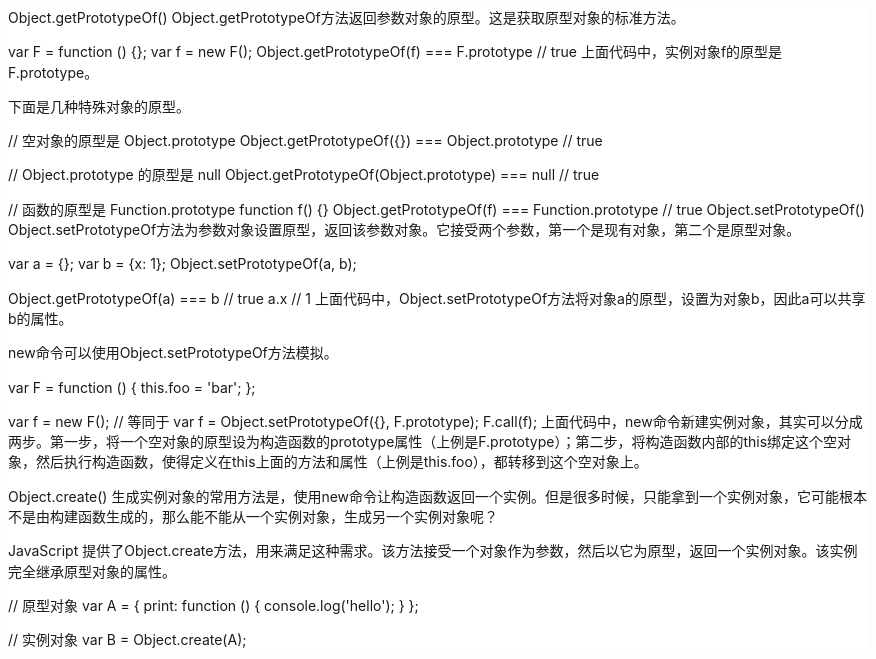 Object.getPrototypeOf()
Object.getPrototypeOf方法返回参数对象的原型。这是获取原型对象的标准方法。

var F = function () {};
var f = new F();
Object.getPrototypeOf(f) === F.prototype // true
上面代码中，实例对象f的原型是F.prototype。

下面是几种特殊对象的原型。

// 空对象的原型是 Object.prototype
Object.getPrototypeOf({}) === Object.prototype // true

// Object.prototype 的原型是 null
Object.getPrototypeOf(Object.prototype) === null // true

// 函数的原型是 Function.prototype
function f() {}
Object.getPrototypeOf(f) === Function.prototype // true
Object.setPrototypeOf()
Object.setPrototypeOf方法为参数对象设置原型，返回该参数对象。它接受两个参数，第一个是现有对象，第二个是原型对象。

var a = {};
var b = {x: 1};
Object.setPrototypeOf(a, b);

Object.getPrototypeOf(a) === b // true
a.x // 1
上面代码中，Object.setPrototypeOf方法将对象a的原型，设置为对象b，因此a可以共享b的属性。

new命令可以使用Object.setPrototypeOf方法模拟。

var F = function () {
  this.foo = 'bar';
};

var f = new F();
// 等同于
var f = Object.setPrototypeOf({}, F.prototype);
F.call(f);
上面代码中，new命令新建实例对象，其实可以分成两步。第一步，将一个空对象的原型设为构造函数的prototype属性（上例是F.prototype）；第二步，将构造函数内部的this绑定这个空对象，然后执行构造函数，使得定义在this上面的方法和属性（上例是this.foo），都转移到这个空对象上。

Object.create()
生成实例对象的常用方法是，使用new命令让构造函数返回一个实例。但是很多时候，只能拿到一个实例对象，它可能根本不是由构建函数生成的，那么能不能从一个实例对象，生成另一个实例对象呢？

JavaScript 提供了Object.create方法，用来满足这种需求。该方法接受一个对象作为参数，然后以它为原型，返回一个实例对象。该实例完全继承原型对象的属性。

// 原型对象
var A = {
  print: function () {
    console.log('hello');
  }
};

// 实例对象
var B = Object.create(A);
